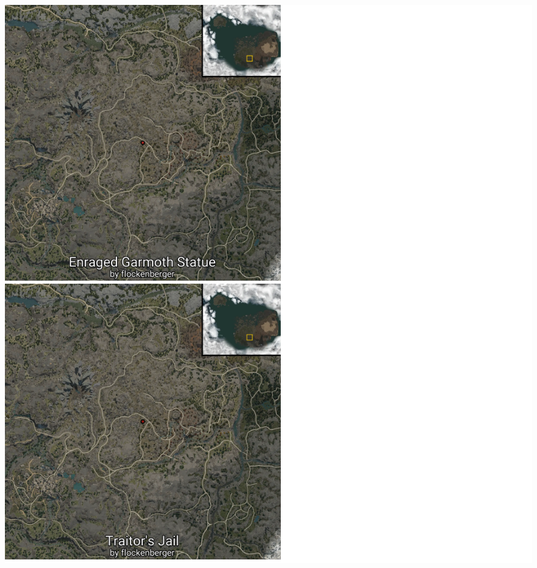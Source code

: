 <img src="./Kagtum Tribe_Enraged Garmoth Statue_Preview.webp" width="450"/> <img src="./Kagtum Tribe_Traitor's Jail_Preview.webp" width="450"/>